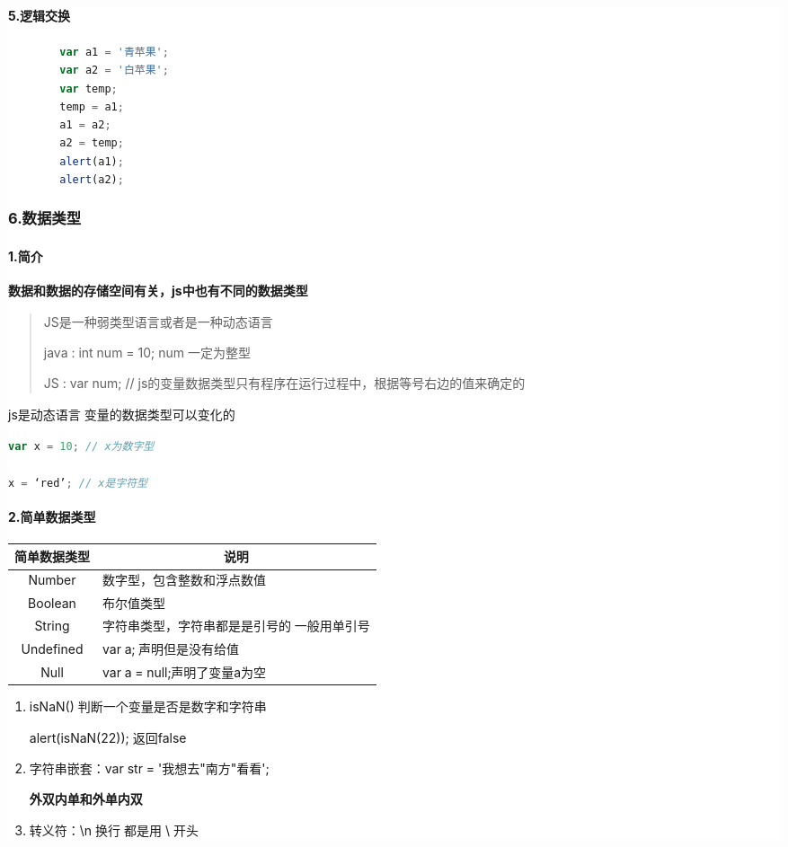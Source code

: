 #### 5.逻辑交换

```js
        var a1 = '青苹果';
        var a2 = '白苹果';
        var temp;
        temp = a1;
        a1 = a2;
        a2 = temp;
        alert(a1);
        alert(a2);
```

### 6.数据类型

#### 1.简介

**数据和数据的存储空间有关，js中也有不同的数据类型**

>JS是一种弱类型语言或者是一种动态语言
>
>java : int num = 10; num 一定为整型
>
>JS : var num;  //  js的变量数据类型只有程序在运行过程中，根据等号右边的值来确定的

js是动态语言 变量的数据类型可以变化的

```js
var x = 10; // x为数字型

x = ‘red’; // x是字符型
```

#### 2.简单数据类型

| 简单数据类型 | 说明                                         |
| :----------: | -------------------------------------------- |
|    Number    | 数字型，包含整数和浮点数值                   |
|   Boolean    | 布尔值类型                                   |
|    String    | 字符串类型，字符串都是是引号的  一般用单引号 |
|  Undefined   | var a; 声明但是没有给值                      |
|     Null     | var a = null;声明了变量a为空                 |

1. isNaN() 判断一个变量是否是数字和字符串

   alert(isNaN(22));  返回false

2. 字符串嵌套：var str = '我想去"南方"看看'; 

   **外双内单和外单内双**

3. 转义符：\n 换行  都是用 \ 开头
